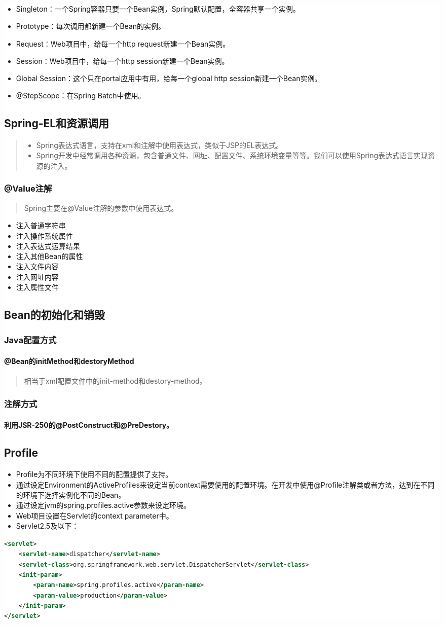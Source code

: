 * Singleton：一个Spring容器只要一个Bean实例，Spring默认配置，全容器共享一个实例。
* Prototype：每次调用都新建一个Bean的实例。
* Request：Web项目中，给每一个http request新建一个Bean实例。
* Session：Web项目中，给每一个http session新建一个Bean实例。
* Global Session：这个只在portal应用中有用，给每一个global http session新建一个Bean实例。

* @StepScope：在Spring Batch中使用。

## Spring-EL和资源调用

> * Spring表达式语言，支持在xml和注解中使用表达式，类似于JSP的EL表达式。
> * Spring开发中经常调用各种资源，包含普通文件、网址、配置文件、系统环境变量等等。我们可以使用Spring表达式语言实现资源的注入。

### @Value注解

> Spring主要在@Value注解的参数中使用表达式。

* 注入普通字符串
* 注入操作系统属性
* 注入表达式运算结果
* 注入其他Bean的属性
* 注入文件内容
* 注入网址内容
* 注入属性文件

## Bean的初始化和销毁

### Java配置方式

#### @Bean的initMethod和destoryMethod

> 相当于xml配置文件中的init-method和destory-method。

### 注解方式

#### 利用JSR-250的@PostConstruct和@PreDestory。

## Profile

* Profile为不同环境下使用不同的配置提供了支持。
* 通过设定Environment的ActiveProfiles来设定当前context需要使用的配置环境。在开发中使用@Profile注解类或者方法，达到在不同的环境下选择实例化不同的Bean。
* 通过设定jvm的spring.profiles.active参数来设定环境。
* Web项目设置在Servlet的context parameter中。
* Servlet2.5及以下：

``` xml
<servlet>
    <servlet-name>dispatcher</servlet-name>
    <servlet-class>org.springframework.web.servlet.DispatcherServlet</servlet-class>
    <init-param>
    	<param-name>spring.profiles.active</param-name>
        <param-value>production</param-value>
    </init-param>
</servlet>
```
